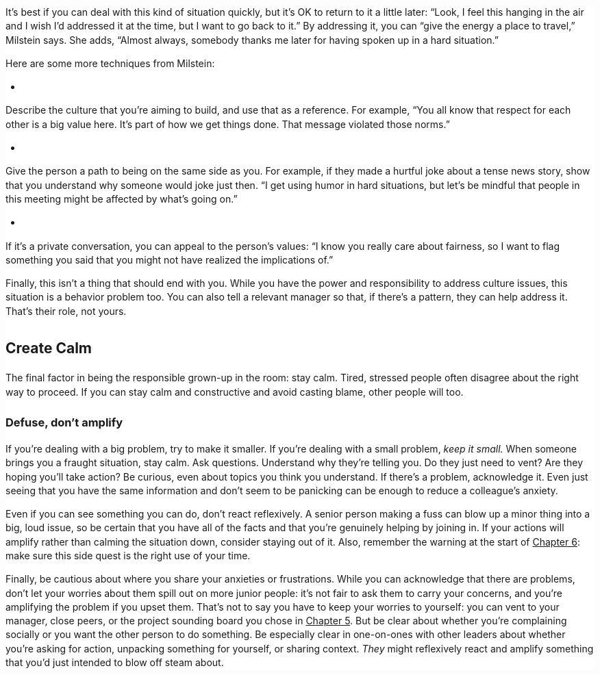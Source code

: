 It’s best if you can deal with this kind of situation quickly, but it’s OK to return to it a little later: “Look, I feel this hanging in the air and I wish I’d addressed it at the time, but I want to go back to it.” By addressing it, you can “give the energy a place to travel,” Milstein says. She adds, “Almost always, somebody thanks me later for having spoken up in a hard situation.”

Here are some more techniques from Milstein:

-

Describe the culture that you’re aiming to build, and use that as a reference. For example, “You all know that respect for each other is a big value here. It’s part of how we get things done. That message violated those norms.”

-

Give the person a path to being on the same side as you. For example, if they made a hurtful joke about a tense news story, show that you understand why someone would joke just then. “I get using humor in hard situations, but let’s be mindful that people in this meeting might be affected by what’s going on.”

-

If it’s a private conversation, you can appeal to the person’s values: “I know you really care about fairness, so I want to flag something you said that you might not have realized the implications of.”

Finally, this isn’t a thing that should end with you. While you have the power and responsibility to address culture issues, this situation is a behavior problem too. You can also tell a relevant manager so that, if there’s a pattern, they can help address it. That’s their role, not yours.

## Create Calm

The final factor in being the responsible grown-up in the room: stay calm. Tired, stressed people often disagree about the right way to proceed. If you can stay calm and constructive and avoid casting blame, other people will too.

### Defuse, don’t amplify

If you’re dealing with a big problem, try to make it smaller. If you’re dealing with a small problem, *keep it small.* When someone brings you a fraught situation, stay calm. Ask questions. Understand why they’re telling you. Do they just need to vent? Are they hoping you’ll take action? Be curious, even about topics you think you understand. If there’s a problem, acknowledge it. Even just seeing that you have the same information and don’t seem to be panicking can be enough to reduce a colleague’s anxiety.

Even if you can see something you can do, don’t react reflexively. A senior person making a fuss can blow up a minor thing into a big, loud issue, so be certain that you have all of the facts and that you’re genuinely helping by joining in. If your actions will amplify rather than calming the situation down, consider staying out of it. Also, remember the warning at the start of [Chapter 6](https://learning.oreilly.com/library/view/the-staff-engineers/9781098118723/ch06.html#why_have_we_stoppedquestion_mark): make sure this side quest is the right use of your time.

Finally, be cautious about where you share your anxieties or frustrations. While you can acknowledge that there are problems, don’t let your worries about them spill out on more junior people: it’s not fair to ask them to carry your concerns, and you’re amplifying the problem if you upset them. That’s not to say you have to keep your worries to yourself: you can vent to your manager, close peers, or the project sounding board you chose in [Chapter 5](https://learning.oreilly.com/library/view/the-staff-engineers/9781098118723/ch05.html#leading_big_projects). But be clear about whether you’re complaining socially or you want the other person to do something. Be especially clear in one-on-ones with other leaders about whether you’re asking for action, unpacking something for yourself, or sharing context. *They* might reflexively react and amplify something that you’d just intended to blow off steam about.
